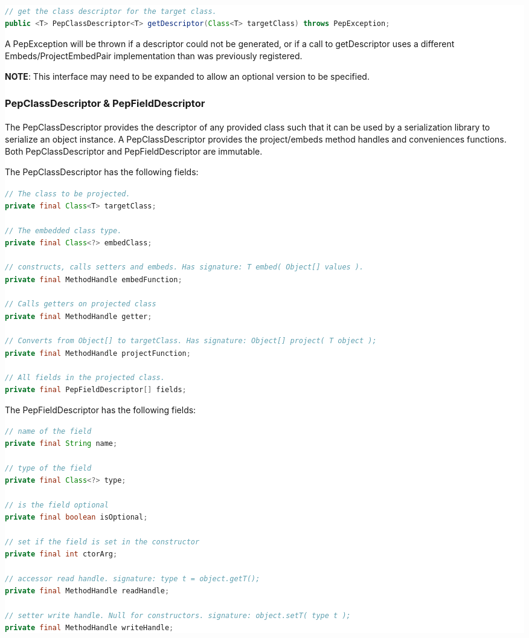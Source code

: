 ```java
// get the class descriptor for the target class.
public <T> PepClassDescriptor<T> getDescriptor(Class<T> targetClass) throws PepException;
```

A PepException will be thrown if a descriptor could not be generated, or if a call to getDescriptor uses a different Embeds/ProjectEmbedPair
implementation than was previously registered.

**NOTE**: This interface may need to be expanded to allow an optional version to be specified. 

### PepClassDescriptor & PepFieldDescriptor

The PepClassDescriptor provides the descriptor of any provided class such that it can be used by a serialization library to serialize
an object instance. A PepClassDescriptor provides the project/embeds method handles and conveniences functions. Both PepClassDescriptor
and PepFieldDescriptor are immutable.

The PepClassDescriptor has the following fields:

```java
// The class to be projected.
private final Class<T> targetClass;

// The embedded class type.
private final Class<?> embedClass;

// constructs, calls setters and embeds. Has signature: T embed( Object[] values ).
private final MethodHandle embedFunction;

// Calls getters on projected class
private final MethodHandle getter;

// Converts from Object[] to targetClass. Has signature: Object[] project( T object );
private final MethodHandle projectFunction;

// All fields in the projected class.
private final PepFieldDescriptor[] fields;
```

The PepFieldDescriptor has the following fields:

```java
// name of the field
private final String name;

// type of the field
private final Class<?> type;

// is the field optional
private final boolean isOptional;

// set if the field is set in the constructor
private final int ctorArg;

// accessor read handle. signature: type t = object.getT();
private final MethodHandle readHandle;

// setter write handle. Null for constructors. signature: object.setT( type t );
private final MethodHandle writeHandle;
```
